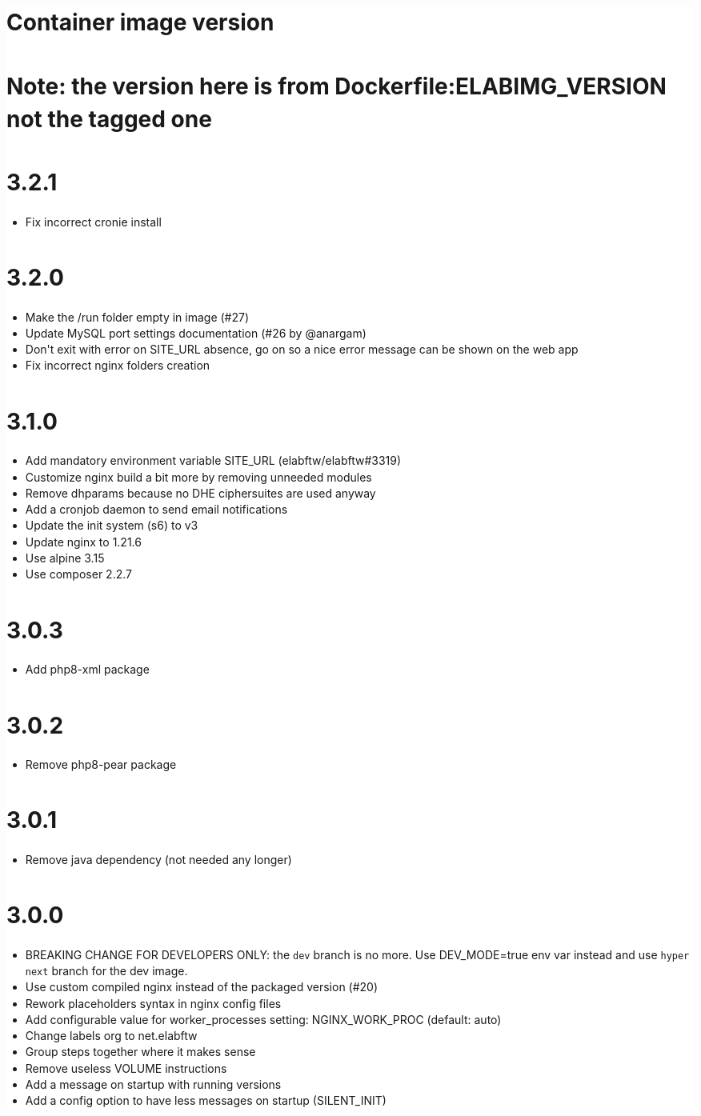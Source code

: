 # Container image version
# Note: the version here is from Dockerfile:ELABIMG_VERSION not the tagged one

# 3.2.1

* Fix incorrect cronie install

# 3.2.0

* Make the /run folder empty in image (#27)
* Update MySQL port settings documentation (#26 by @anargam)
* Don't exit with error on SITE_URL absence, go on so a nice error message can be shown on the web app
* Fix incorrect nginx folders creation

# 3.1.0

* Add mandatory environment variable SITE_URL (elabftw/elabftw#3319)
* Customize nginx build a bit more by removing unneeded modules
* Remove dhparams because no DHE ciphersuites are used anyway
* Add a cronjob daemon to send email notifications
* Update the init system (s6) to v3
* Update nginx to 1.21.6
* Use alpine 3.15
* Use composer 2.2.7

# 3.0.3

* Add php8-xml package

# 3.0.2

* Remove php8-pear package

# 3.0.1

* Remove java dependency (not needed any longer)

# 3.0.0

* BREAKING CHANGE FOR DEVELOPERS ONLY: the `dev` branch is no more. Use DEV_MODE=true env var instead and use `hypernext` branch for the dev image.
* Use custom compiled nginx instead of the packaged version (#20)
* Rework placeholders syntax in nginx config files
* Add configurable value for worker_processes setting: NGINX_WORK_PROC (default: auto)
* Change labels org to net.elabftw
* Group steps together where it makes sense
* Remove useless VOLUME instructions
* Add a message on startup with running versions
* Add a config option to have less messages on startup (SILENT_INIT)
